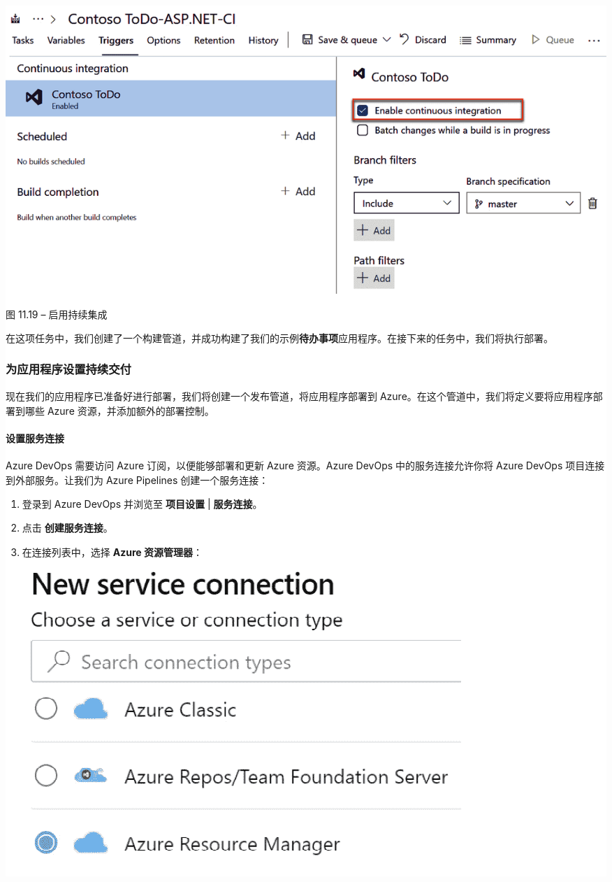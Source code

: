 ![图 11.19 – 启用持续集成](img/Figure_11.19_B16392.jpg)

图 11.19 – 启用持续集成

在这项任务中，我们创建了一个构建管道，并成功构建了我们的示例**待办事项**应用程序。在接下来的任务中，我们将执行部署。

### 为应用程序设置持续交付

现在我们的应用程序已准备好进行部署，我们将创建一个发布管道，将应用程序部署到 Azure。在这个管道中，我们将定义要将应用程序部署到哪些 Azure 资源，并添加额外的部署控制。

#### 设置服务连接

Azure DevOps 需要访问 Azure 订阅，以便能够部署和更新 Azure 资源。Azure DevOps 中的服务连接允许你将 Azure DevOps 项目连接到外部服务。让我们为 Azure Pipelines 创建一个服务连接：

1.  登录到 Azure DevOps 并浏览至 **项目设置** | **服务连接**。

1.  点击 **创建服务连接**。

1.  在连接列表中，选择 **Azure 资源管理器**：![Figure 11.20 – ARM 服务连接    ](img/Figure_11.20_B16392.jpg)
